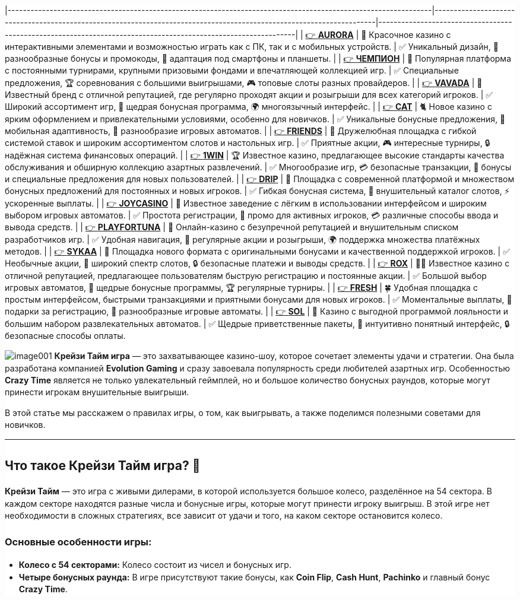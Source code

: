 |---------------------------------------------------------------------------------------------------------------|----------------------------------------------------------------------------------------------------------------------|---------------------------------------------------------------------------------------------------------------|
| [👉 **AURORA**](https://10trafic-stat2.com/click/668546556bcc6313411604bc/6766/13031/subaccount)               | 🌌 Красочное казино с интерактивными элементами и возможностью играть как с ПК, так и с мобильных устройств.         | ✅ Уникальный дизайн, 🎁 разнообразные бонусы и промокоды, 📱 адаптация под смартфоны и планшеты.             |
| [👉 **ЧЕМПИОН**](https://temon-gter.cfd/go/9n8?p56190p303844p3509t17502)                                        | 🏅 Популярная платформа с постоянными турнирами, крупными призовыми фондами и впечатляющей коллекцией игр.           | ✅ Специальные предложения, 🏆 соревнования с большими выигрышами, 🎮 топовые слоты разных провайдеров.         |
| [👉 **VAVADA**](https://partnervavadarv.com?promo=75590753-cc8b-4c4a-8d71-99b7a2293439-jud&target=register)     | 💼 Известный бренд с отличной репутацией, где регулярно проходят акции и розыгрыши для всех категорий игроков.        | ✅ Широкий ассортимент игр, 🎁 щедрая бонусная программа, 🌍 многоязычный интерфейс.                           |
| [👉 **CAT**](https://catchthecatthree.com/d1bfb4f94)                                                           | 🐈 Новое казино с ярким оформлением и привлекательными условиями, особенно для новичков.                              | ✅ Уникальные бонусные предложения, 📱 мобильная адаптивность, 🎰 разнообразие игровых автоматов.              |
| [👉 **FRIENDS**](https://gofriends.vc/FRJUD)                                                                   | 🎉 Дружелюбная площадка с гибкой системой ставок и широким ассортиментом слотов и настольных игр.                      | ✅ Приятные акции, 🎮 интересные турниры, 🔒 надёжная система финансовых операций.                             |
| [👉 **1WIN**](https://brandplay.link/9sD8CZLQ)                                                                 | 🏆 Известное казино, предлагающее высокие стандарты качества обслуживания и обширную коллекцию азартных развлечений.  | ✅ Многообразие игр, 💳 безопасные транзакции, 🎁 бонусы и специальные предложения для новых пользователей.    |
| [👉 **DRIP**](https://drp-irrs01.com/c4bf3bd2f)                                                                | 🚀 Площадка с современной платформой и множеством бонусных предложений для постоянных и новых игроков.                | ✅ Гибкая бонусная система, 🎰 внушительный каталог слотов, ⚡ ускоренные выплаты.                             |
| [👉 **JOYCASINO**](https://rpc30.call2me.pro/?/ru/registration?apkpop=0&partner=p24970p3289525p8e5d)           | 🎊 Известное заведение с лёгким в использовании интерфейсом и широким выбором игровых автоматов.                       | ✅ Простота регистрации, 🎁 промо для активных игроков, 💳 различные способы ввода и вывода средств.           |
| [👉 **PLAYFORTUNA**](https://4v4rg0e52p.com/alt/playfortuna?27f770988db651f9cc8f16742d88cecd)                  | 🎰 Онлайн-казино с безупречной репутацией и внушительным списком разработчиков игр.                                   | ✅ Удобная навигация, 🎁 регулярные акции и розыгрыши, 🌍 поддержка множества платёжных методов.               |
| [👉 **SYKAA**](https://s-four-way.com?source=jud&pid=30697)                                                    | 🌠 Площадка нового формата с оригинальными бонусами и качественной поддержкой игроков.                                | ✅ Необычные акции, 🎰 широкий спектр слотов, 🔒 безопасные платежи и выводы средств.                          |
| [👉 **ROX**](https://rox-pvwfpjgcxe.com/c55c4faad)                                                             | 🏴‍☠️ Известное казино с отличной репутацией, предлагающее пользователям быструю регистрацию и постоянные акции.       | ✅ Большой выбор игровых автоматов, 🎁 щедрые бонусные программы, 🏆 регулярные турниры.                        |
| [👉 **FRESH**](https://fresh-eumwkxwao.com/c48bec95c)                                                          | 🍀 Удобная площадка с простым интерфейсом, быстрыми транзакциями и приятными бонусами для новых игроков.              | ✅ Моментальные выплаты, 🎁 подарки за регистрацию, 🎰 разнообразные игровые автоматы.                          |
| [👉 **SOL**](https://sol-mmtdzfbaco.com/ccea5aac8)                                                             | 🌅 Казино с выгодной программой лояльности и большим набором развлекательных автоматов.                               | ✅ Щедрые приветственные пакеты, 🌟 интуитивно понятный интерфейс, 🔒 безопасные способы оплаты.

![image001](https://github.com/user-attachments/assets/e97cacd0-dc02-40db-8b9b-1dd8dce8c385)
**Крейзи Тайм игра** — это захватывающее казино-шоу, которое сочетает элементы удачи и стратегии. Она была разработана компанией **Evolution Gaming** и сразу завоевала популярность среди любителей азартных игр. Особенностью **Crazy Time** является не только увлекательный геймплей, но и большое количество бонусных раундов, которые могут принести игрокам внушительные выигрыши.

В этой статье мы расскажем о правилах игры, о том, как выигрывать, а также поделимся полезными советами для новичков.

---

## Что такое Крейзи Тайм игра? 🎡

**Крейзи Тайм** — это игра с живыми дилерами, в которой используется большое колесо, разделённое на 54 сектора. В каждом секторе находятся разные числа и бонусные игры, которые могут принести игроку выигрыш. В этой игре нет необходимости в сложных стратегиях, все зависит от удачи и того, на каком секторе остановится колесо.

### Основные особенности игры:
- **Колесо с 54 секторами:** Колесо состоит из чисел и бонусных игр.
- **Четыре бонусных раунда:** В игре присутствуют такие бонусы, как **Coin Flip**, **Cash Hunt**, **Pachinko** и главный бонус **Crazy Time**.